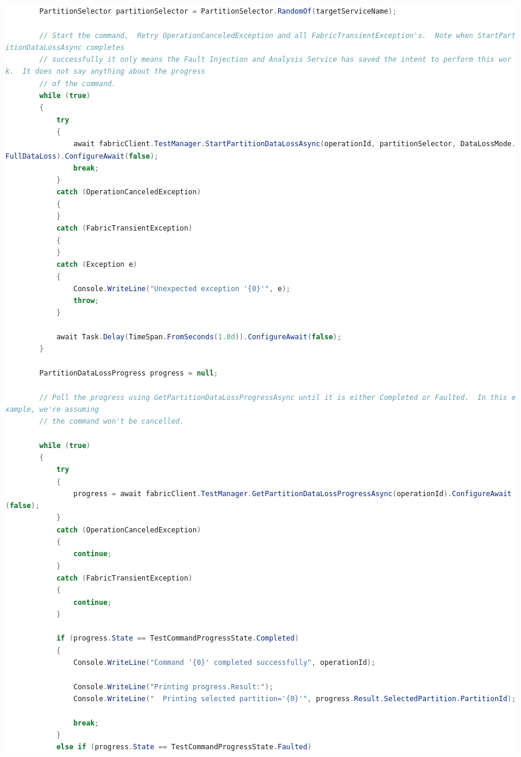```csharp
        PartitionSelector partitionSelector = PartitionSelector.RandomOf(targetServiceName);

        // Start the command.  Retry OperationCanceledException and all FabricTransientException's.  Note when StartPartitionDataLossAsync completes
        // successfully it only means the Fault Injection and Analysis Service has saved the intent to perform this work.  It does not say anything about the progress
        // of the command.
        while (true)
        {
            try
            {
                await fabricClient.TestManager.StartPartitionDataLossAsync(operationId, partitionSelector, DataLossMode.FullDataLoss).ConfigureAwait(false);
                break;
            }
            catch (OperationCanceledException)
            {
            }
            catch (FabricTransientException)
            {
            }
            catch (Exception e)
            {
                Console.WriteLine("Unexpected exception '{0}'", e);
                throw;
            }

            await Task.Delay(TimeSpan.FromSeconds(1.0d)).ConfigureAwait(false);
        }

        PartitionDataLossProgress progress = null;

        // Poll the progress using GetPartitionDataLossProgressAsync until it is either Completed or Faulted.  In this example, we're assuming
        // the command won't be cancelled.

        while (true)
        {
            try
            {
                progress = await fabricClient.TestManager.GetPartitionDataLossProgressAsync(operationId).ConfigureAwait(false);
            }
            catch (OperationCanceledException)
            {
                continue;
            }
            catch (FabricTransientException)
            {
                continue;
            }

            if (progress.State == TestCommandProgressState.Completed)
            {
                Console.WriteLine("Command '{0}' completed successfully", operationId);

                Console.WriteLine("Printing progress.Result:");
                Console.WriteLine("  Printing selected partition='{0}'", progress.Result.SelectedPartition.PartitionId);

                break;
            }
            else if (progress.State == TestCommandProgressState.Faulted)
```